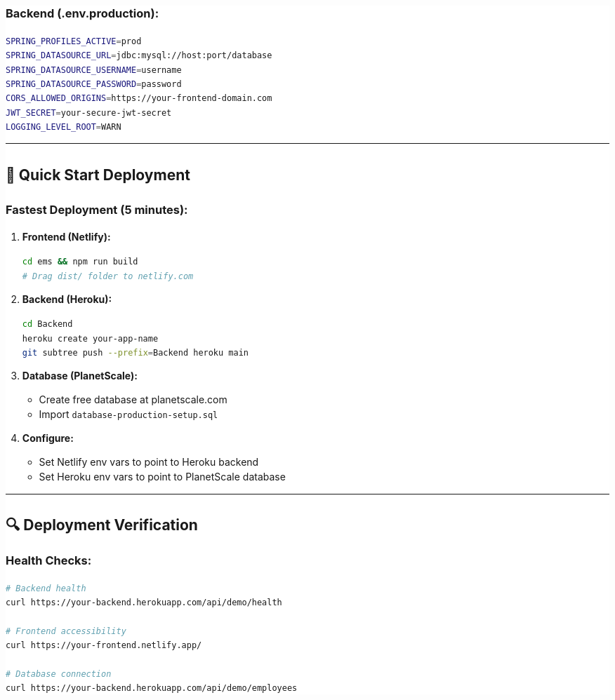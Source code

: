 ### **Backend (.env.production):**
```bash
SPRING_PROFILES_ACTIVE=prod
SPRING_DATASOURCE_URL=jdbc:mysql://host:port/database
SPRING_DATASOURCE_USERNAME=username
SPRING_DATASOURCE_PASSWORD=password
CORS_ALLOWED_ORIGINS=https://your-frontend-domain.com
JWT_SECRET=your-secure-jwt-secret
LOGGING_LEVEL_ROOT=WARN
```

---

## 🎯 **Quick Start Deployment**

### **Fastest Deployment (5 minutes):**

1. **Frontend (Netlify):**
   ```bash
   cd ems && npm run build
   # Drag dist/ folder to netlify.com
   ```

2. **Backend (Heroku):**
   ```bash
   cd Backend
   heroku create your-app-name
   git subtree push --prefix=Backend heroku main
   ```

3. **Database (PlanetScale):**
   - Create free database at planetscale.com
   - Import `database-production-setup.sql`

4. **Configure:**
   - Set Netlify env vars to point to Heroku backend
   - Set Heroku env vars to point to PlanetScale database

---

## 🔍 **Deployment Verification**

### **Health Checks:**
```bash
# Backend health
curl https://your-backend.herokuapp.com/api/demo/health

# Frontend accessibility
curl https://your-frontend.netlify.app/

# Database connection
curl https://your-backend.herokuapp.com/api/demo/employees
```
